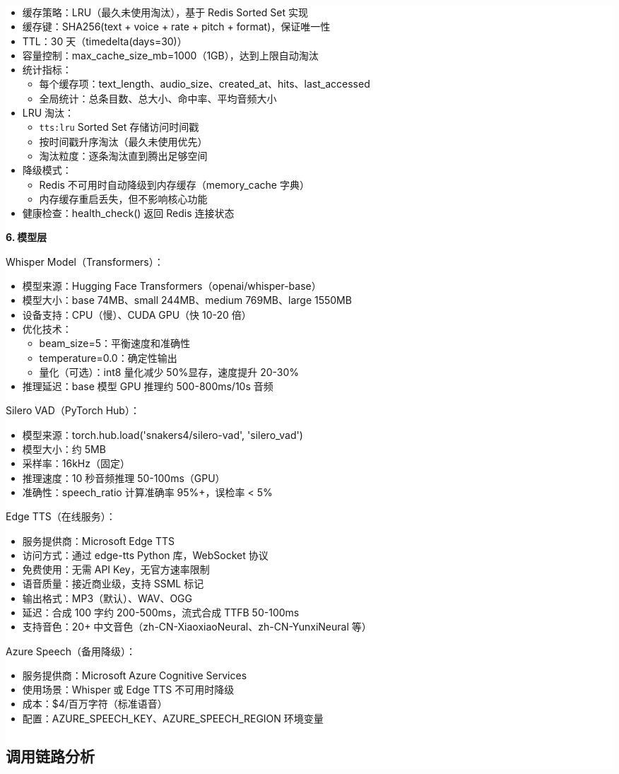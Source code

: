 - 缓存策略：LRU（最久未使用淘汰），基于 Redis Sorted Set 实现
- 缓存键：SHA256(text + voice + rate + pitch + format)，保证唯一性
- TTL：30 天（timedelta(days=30)）
- 容量控制：max_cache_size_mb=1000（1GB），达到上限自动淘汰
- 统计指标：
  - 每个缓存项：text_length、audio_size、created_at、hits、last_accessed
  - 全局统计：总条目数、总大小、命中率、平均音频大小
- LRU 淘汰：
  - `tts:lru` Sorted Set 存储访问时间戳
  - 按时间戳升序淘汰（最久未使用优先）
  - 淘汰粒度：逐条淘汰直到腾出足够空间
- 降级模式：
  - Redis 不可用时自动降级到内存缓存（memory_cache 字典）
  - 内存缓存重启丢失，但不影响核心功能
- 健康检查：health_check() 返回 Redis 连接状态

**6. 模型层**

Whisper Model（Transformers）：

- 模型来源：Hugging Face Transformers（openai/whisper-base）
- 模型大小：base 74MB、small 244MB、medium 769MB、large 1550MB
- 设备支持：CPU（慢）、CUDA GPU（快 10-20 倍）
- 优化技术：
  - beam_size=5：平衡速度和准确性
  - temperature=0.0：确定性输出
  - 量化（可选）：int8 量化减少 50%显存，速度提升 20-30%
- 推理延迟：base 模型 GPU 推理约 500-800ms/10s 音频

Silero VAD（PyTorch Hub）：

- 模型来源：torch.hub.load('snakers4/silero-vad', 'silero_vad')
- 模型大小：约 5MB
- 采样率：16kHz（固定）
- 推理速度：10 秒音频推理 50-100ms（GPU）
- 准确性：speech_ratio 计算准确率 95%+，误检率 < 5%

Edge TTS（在线服务）：

- 服务提供商：Microsoft Edge TTS
- 访问方式：通过 edge-tts Python 库，WebSocket 协议
- 免费使用：无需 API Key，无官方速率限制
- 语音质量：接近商业级，支持 SSML 标记
- 输出格式：MP3（默认）、WAV、OGG
- 延迟：合成 100 字约 200-500ms，流式合成 TTFB 50-100ms
- 支持音色：20+ 中文音色（zh-CN-XiaoxiaoNeural、zh-CN-YunxiNeural 等）

Azure Speech（备用降级）：

- 服务提供商：Microsoft Azure Cognitive Services
- 使用场景：Whisper 或 Edge TTS 不可用时降级
- 成本：$4/百万字符（标准语音）
- 配置：AZURE_SPEECH_KEY、AZURE_SPEECH_REGION 环境变量

## 调用链路分析

